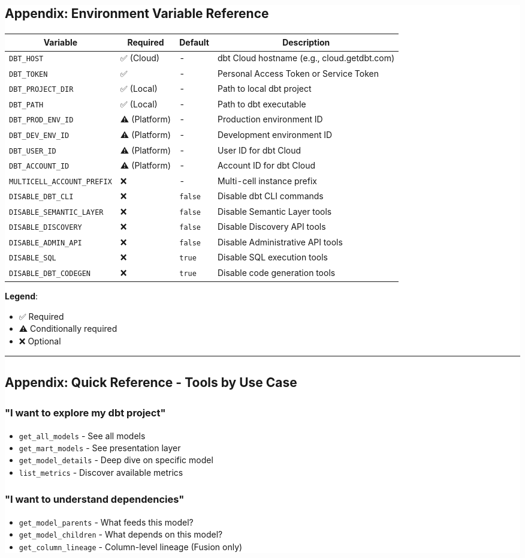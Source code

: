 
## Appendix: Environment Variable Reference

| Variable | Required | Default | Description |
|----------|----------|---------|-------------|
| `DBT_HOST` | ✅ (Cloud) | - | dbt Cloud hostname (e.g., cloud.getdbt.com) |
| `DBT_TOKEN` | ✅ | - | Personal Access Token or Service Token |
| `DBT_PROJECT_DIR` | ✅ (Local) | - | Path to local dbt project |
| `DBT_PATH` | ✅ (Local) | - | Path to dbt executable |
| `DBT_PROD_ENV_ID` | ⚠️ (Platform) | - | Production environment ID |
| `DBT_DEV_ENV_ID` | ⚠️ (Platform) | - | Development environment ID |
| `DBT_USER_ID` | ⚠️ (Platform) | - | User ID for dbt Cloud |
| `DBT_ACCOUNT_ID` | ⚠️ (Platform) | - | Account ID for dbt Cloud |
| `MULTICELL_ACCOUNT_PREFIX` | ❌ | - | Multi-cell instance prefix |
| `DISABLE_DBT_CLI` | ❌ | `false` | Disable dbt CLI commands |
| `DISABLE_SEMANTIC_LAYER` | ❌ | `false` | Disable Semantic Layer tools |
| `DISABLE_DISCOVERY` | ❌ | `false` | Disable Discovery API tools |
| `DISABLE_ADMIN_API` | ❌ | `false` | Disable Administrative API tools |
| `DISABLE_SQL` | ❌ | `true` | Disable SQL execution tools |
| `DISABLE_DBT_CODEGEN` | ❌ | `true` | Disable code generation tools |

**Legend**:
- ✅ Required
- ⚠️ Conditionally required
- ❌ Optional

---

## Appendix: Quick Reference - Tools by Use Case

### "I want to explore my dbt project"
- `get_all_models` - See all models
- `get_mart_models` - See presentation layer
- `get_model_details` - Deep dive on specific model
- `list_metrics` - Discover available metrics

### "I want to understand dependencies"
- `get_model_parents` - What feeds this model?
- `get_model_children` - What depends on this model?
- `get_column_lineage` - Column-level lineage (Fusion only)
